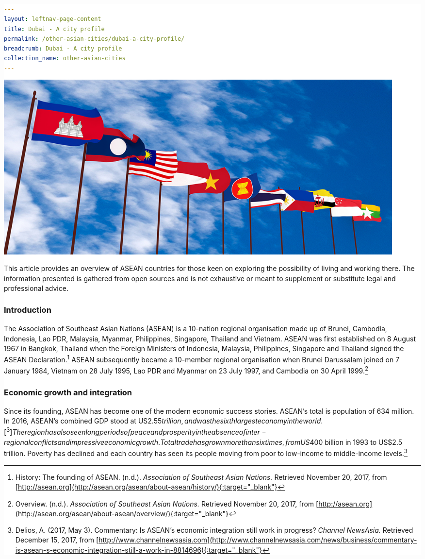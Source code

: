 ```yaml
---
layout: leftnav-page-content
title: Dubai - A city profile
permalink: /other-asian-cities/dubai-a-city-profile/
breadcrumb: Dubai - A city profile
collection_name: other-asian-cities
---
```


<img src="\images\asean-countries\asean-banner.jpg" alt="ASEAN snapshot banner" style="width:800px;" />

This article provides an overview of ASEAN countries for those keen on exploring the possibility of living and working there. The information presented is gathered from open sources and is not exhaustive or meant to supplement or substitute legal and professional advice.


### **Introduction**

The Association of Southeast Asian Nations (ASEAN) is a 10-nation regional organisation made up of Brunei, Cambodia, Indonesia, Lao PDR, Malaysia, Myanmar, Philippines, Singapore, Thailand and Vietnam. ASEAN was first established on 8 August 1967 in Bangkok, Thailand when the Foreign Ministers of Indonesia, Malaysia, Philippines, Singapore and Thailand signed the ASEAN Declaration.[^1] ASEAN subsequently became a 10-member regional organisation when Brunei Darussalam joined on 7 January 1984, Vietnam on 28 July 1995, Lao PDR and Myanmar on 23 July 1997, and Cambodia on 30 April 1999.[^2]

[^1]: History: The founding of ASEAN. (n.d.). *Association of Southeast Asian Nations.* Retrieved November 20, 2017, from [http://asean.org](http://asean.org/asean/about-asean/history/){:target="_blank"}
[^2]: Overview. (n.d.). *Association of Southeast Asian Nations.* Retrieved November 20, 2017, from [http://asean.org](http://asean.org/asean/about-asean/overview/){:target="_blank"}


### **Economic growth and integration**

Since its founding, ASEAN has become one of the modern economic success stories. ASEAN’s total is population of 634 million. In 2016, ASEAN’s combined GDP stood at US$2.55 trillion, and was the sixth largest economy in the world.[^3] The region has also seen long periods of peace and prosperity in the absence of inter-regional conflicts and impressive economic growth. Total trade has grown more than six times, from US$400 billion in 1993 to US$2.5 trillion. Poverty has declined and each country has seen its people moving from poor to low-income to middle-income levels.[^4]


[^3]: ASEAN 50 1967-2017: ASEAN economic progress. (2017). *Association of Southeast Asian Nations*. Retrieved December 22, 2017, from [http://www.aseanstats.org](http://www.aseanstats.org/wp-content/uploads/2017/08/ASEAN_economic_progress.pdf){:target="_blank"}
[^4]: Delios, A. (2017, May 3). Commentary: Is ASEAN’s economic integration still work in progress?  *Channel NewsAsia.* Retrieved December 15, 2017, from [http://www.channelnewsasia.com](http://www.channelnewsasia.com/news/business/commentary-is-asean-s-economic-integration-still-a-work-in-8814696){:target="_blank"}
[^5]: K.Y., Wong. (2017, October 4). Asean to grow 5% in 2017: S&P Global.*The Business Times.*Retrieved December 12, 2017, from [http://www.businesstimes.com.sg](http://www.businesstimes.com.sg/government-economy/asean-to-grow-5-in-2017-sp-global){:target="_blank"}
[^6]: ASEAN economic community. (n.d.). *Association of Southeast Asian Nations.* Retrieved December 15, 2017, from [http://asean.org](http://asean.org/asean-economic-community/){:target="_blank"}
[^7]: Foo, M.Y., Koh, W.L., Lai, S.H., & Lam,m Y.Y. (2015, May). ASEAN Economic Community: Opportunities through economic integration in Southeast Asia. *22. IE Insights.* Retrieved December 15, 2017, from [https://www.iesingapore.gov.sg/](https://www.iesingapore.gov.sg/-/media/IE-Singapore/Files/Publications/IE-Insights/Vol22_ASEAN_Economic_Community_Opportunities_through_Economic_Integration_in_Southeast_Asia.ashx){:target="_blank"}
[^8]: About Brunei. (2015). *Prime Minister’s Office Brunei Darussalam.* Retrieved November 1, 2017, from [http://www.pmo.gov.bn](http://www.pmo.gov.bn/Pages/AboutBrunei.aspx){:target="_blank"}
[^9]: Population. (2017). *Department of Economic Planning and Development.* Retrieved November 1, 2017, from [http://www.depd.gov.bn](http://www.depd.gov.bn/SitePages/Population.aspx){:target="_blank"}
[^10]: About Brunei. (2015). *Prime Minister’s Office Brunei Darussalam.* Retrieved November 1, 2017, from [http://www.pmo.gov.bn](http://www.pmo.gov.bn/Pages/AboutBrunei.aspx){:target="_blank"}
[^11]: About Brunei. (2015). *Prime Minister’s Office Brunei Darussalam.* Retrieved November 1, 2017, from [http://www.pmo.gov.bn](http://www.pmo.gov.bn/Pages/AboutBrunei.aspx){:target="_blank"}
[^12]: National accounts. (2017). *Department of Economic Planning and Development.* Retrieved November 1, 2017, from [http://www.depd.gov.bn/SitePages/National%20Accounts.aspx](http://www.depd.gov.bn/SitePages/National Accounts.aspx){:target="_blank"}
[^13]: National accounts. (2017). *Department of Economic Planning and Development.* Retrieved November 1, 2017, from [http://www.depd.gov.bn/SitePages/National%20Accounts.aspx](http://www.depd.gov.bn/SitePages/National Accounts.aspx){:target="_blank"}
[^14]: Land Area. (2016). *The World Bank.* Retrieved October 16, 2017, from [https://data.worldbank.org](https://data.worldbank.org/indicator/AG.LND.TOTL.K2){:target="_blank"}
[^15]: National Accounts 2015. (2017). *Cambodia National Institute of Statistics.* Retrieved October 16, 2017, from [http://www.nis.gov.kh](http://www.nis.gov.kh/nis/NA/NA2015.htm){:target="_blank"}
[^16]: Cambodia. (2017, October 6). *Encyclopedia Britannica*. Retrieved October 16, 2017, from [https://www.britannica.com](https://www.britannica.com/place/Cambodia){:target="_blank"}
[^17]: Cambodia. (2017, October 6). *Encyclopedia Britannica*. Retrieved October 16, 2017, from [https://www.britannica.com](https://www.britannica.com/place/Cambodia){:target="_blank"}
[^18]: National Accounts 2015. (2017). *Cambodia National Institute of Statistics.* Retrieved October 16, 2017, from [http://www.nis.gov.kh](http://www.nis.gov.kh/nis/NA/NA2015.htm){:target="_blank"}
[^19]: National Accounts 2015. (2017). *Cambodia National Institute of Statistics.* Retrieved October 16, 2017, from [http://www.nis.gov.kh](http://www.nis.gov.kh/nis/NA/NA2015.htm){:target="_blank"}
[^20]: Statistik Indonesia 2017. (2017). *Badan Pusat Statistik.* Retrieved October 17, 2017, from [https://www.bps.go.id](https://www.bps.go.id/website/pdf_publikasi/Statistik-Indonesia-2017.pdf){:target="_blank"}
[^21]: Statistik Indonesia 2017. (2017). *Badan Pusat Statistik.* Retrieved October 17, 2017, from [https://www.bps.go.id](https://www.bps.go.id/website/pdf_publikasi/Statistik-Indonesia-2017.pdf){:target="_blank"}
[^22]: What languages are spoken in Indonesia? (2017). *WorldAtlas.* Retrieved November 27, 2017 from [http://www.worldatlas.com](http://www.worldatlas.com/articles/what-languages-are-spoken-in-indonesia.html){:target="_blank"}
[^23]: IDR- Indonesian Rupiah, (2017). *Xe.com.* Retrieved November 27, 2017, from [http://www.xe.com](http://www.xe.com/currency/idr-indonesian-rupiah){:target="_blank"}
[^24]: Statistik Indonesia 2017. (2017). *Badan Pusat Statistik.* Retrieved October 17, 2017, from [https://www.bps.go.id](https://www.bps.go.id/website/pdf_publikasi/Statistik-Indonesia-2017.pdf){:target="_blank"}
[^25]: Statistik Indonesia 2017. (2017). *Badan Pusat Statistik.* Retrieved October 17, 2017, from [https://www.bps.go.id](https://www.bps.go.id/website/pdf_publikasi/Statistik-Indonesia-2017.pdf){:target="_blank"}
[^26]: Laos: Basic data. (2017, September 15). *The Economist.* Retrieved October 22, 2017, from [http://country.eiu.com](http://country.eiu.com/article.aspx?articleid=2005905984&Country=Laos&topic=Summary&subtopic=Basic+data){:target="_blank"}
[^27]: Laos: Basic data. (2017, September 15). *The Economist.* Retrieved October 22, 2017, from [http://country.eiu.com](http://country.eiu.com/article.aspx?articleid=2005905984&Country=Laos&topic=Summary&subtopic=Basic+data){:target="_blank"}
[^28]: Laos: Introduction. (2017). *Michigan State University.* Retrieved November 10, 2017, from [https://globaledge.msu.edu](https://globaledge.msu.edu/countries/laos){:target="_blank"}
[^29]: Decree law on foreign currency. (n.d.). *Bank of the Lao PDR.* Retrieved November 27, 2017, from [https://www.bol.gov.la](https://www.bol.gov.la/english/old_files/decreefor3.html){:target="_blank"}
[^30]: Lao PDR. (2017). *The World Bank Group.* Retrieved October 26, 2017, from [https://data.worldbank.org](https://data.worldbank.org/country/lao-pdr){:target="_blank"}
[^31]: GDP per capita (current US$). (2017, September 18). *World Bank.* Retrieved November 27, 2017, from [https://www.google.com.sg](https://www.google.com.sg/publicdata/explore?ds=d5bncppjof8f9_&met_y=ny_gdp_pcap_cd&idim=country:LAO:KHM:VNM&hl=en&dl=en){:target="_blank"}
[^32]: Malaysia. (2017). *Department of Statistics Malaysia.* Retrieved October 20, 2017, from [https://www.dosm.gov.my](https://www.dosm.gov.my/v1/index.php?r=column/cone&menu_id=dDM2enNvM09oTGtQemZPVzRTWENmZz09){:target="_blank"}
[^33]: Malaysia. (2017). *Department of Statistics Malaysia.* Retrieved October 20, 2017, from [https://www.dosm.gov.my](https://www.dosm.gov.my/v1/index.php?r=column/cone&menu_id=dDM2enNvM09oTGtQemZPVzRTWENmZz09){:target="_blank"}
[^34]: The languages of Malaysia. (2010). *AsianInfo*. Retrieved December 15, 2017, from [http://www.asianinfo.org](http://www.asianinfo.org/asianinfo/malaysia/pro-languages.htm){:target="_blank"}
[^35]: Currency. (2017). *Tourism Malaysia.* Retrieved October 20, 2017, from [http://www.malaysia.travel](http://www.malaysia.travel/en/my/about-malaysia/fast-facts/currency){:target="_blank"}
[^36]: Gross domestic product 2016. (2017, May 19). *Department of Statistics Malaysia.* Retrieved October 20, 2017, from [https://www.dosm.gov.my](https://www.dosm.gov.my/v1/index.php?r=column/cthemeByCat&cat=153&bul_id=UFRlamRjQUUwbkhXSFNoa0NoMXVkUT09&menu_id=TE5CRUZCblh4ZTZMODZIbmk2aWRRQT09){:target="_blank"}
[^37]: GDP by state, 2010-2016. (2017, September 6). *Department of Statistics Malaysia.* Retrieved October 20, 2017, from [https://www.dosm.gov.my](https://www.dosm.gov.my/v1/index.php?r=column/cthemeByCat&cat=102&bul_id=VS9Gckp1UUpKQUFWS1JHUnJZS2xzdz09&menu_id=TE5CRUZCblh4ZTZMODZIbmk2aWRRQT09){:target="_blank"}
[^38]: Myanmar statistical yearbook 2015. (2015). *Ministry of National Planning and Economic Development.* Retrieved October 30, 2017, from [http://www.mmsis.gov.mm](http://www.mmsis.gov.mm/sub_menu/statistics/fileDb.jsp){:target="_blank"}
[^39]: Myanmar statistical yearbook 2015. (2015). *Ministry of National Planning and Economic Development.* Retrieved October 30, 2017, from [http://www.mmsis.gov.mm](http://www.mmsis.gov.mm/sub_menu/statistics/fileDb.jsp){:target="_blank"}
[^40]: What languages are spoken in Myanmar? (2017, August 1). *WorldAtlas,com.* Retrieved November 27, 2017 from [http://www.worldatlas.com](http://www.worldatlas.com/articles/what-languages-are-spoken-in-myanmar-burma.html){:target="_blank"}
[^41]: MMK – Burmese Kyat. (2017, November 27). *Xe.com.* Retrieved November 27, 2017, from [http://www.xe.com](http://www.xe.com/currency/mmk-burmese-kyat){:target="_blank"}
[^42]: Myanmar statistical yearbook 2015. (2015). *Ministry of National Planning and Economic Development.* Retrieved October 30, 2017, from [http://www.mmsis.gov.mm](http://www.mmsis.gov.mm/sub_menu/statistics/fileDb.jsp){:target="_blank"}
[^43]: Myanmar statistical yearbook 2015. (2015). *Ministry of National Planning and Economic Development.* Retrieved October 30, 2017, from [http://www.mmsis.gov.mm](http://www.mmsis.gov.mm/sub_menu/statistics/fileDb.jsp){:target="_blank"}
[^44]: About the Philippines. (2017). *Philippine Government Portal.* Retrieved October 30, 2017, from [https://www.gov.ph](https://www.gov.ph/about-the-philippines){:target="_blank"}
[^45]: Highlights of the Philippine Population, 2015 Census of Population. (2015). *Philippine Statistics Authority.* Retrieved October 30, 2017, from [https://www.psa.gov.ph](https://www.psa.gov.ph/sites/default/files/attachments/hsd/pressrelease/2015 population counts Summary_0.xlsx){:target="_blank"}
[^46]: About the Philippines. (2017). *Philippine Government Portal.* Retrieved October 30, 2017, from [https://www.gov.ph](https://www.gov.ph/about-the-philippines){:target="_blank"}
[^47]: About the Philippines. (2017). *Philippine Government Portal.* Retrieved October 30, 2017, from [https://www.gov.ph](https://www.gov.ph/about-the-philippines){:target="_blank"}
[^48]: Report for selected countries and subjects. (2017). *International Monetary Fund.* Retrieved October 30, 2017, from [http://www.imf.org](http://www.imf.org/external/pubs/ft/weo/2017/01/weodata/weorept.aspx?pr.x=59&pr.y=10&sy=2017&ey=2017&scsm=1&ssd=1&sort=country&ds=.&br=1&c=566&s=NGDPD%2CNGDPDPC%2CPPPGDP%2CPPPPC&grp=0&a){:target="_blank"}
[^49]: Report for selected countries and subjects. (2017). *International Monetary Fund.* Retrieved October 30, 2017, from [http://www.imf.org](http://www.imf.org/external/pubs/ft/weo/2017/01/weodata/weorept.aspx?pr.x=59&pr.y=10&sy=2017&ey=2017&scsm=1&ssd=1&sort=country&ds=.&br=1&c=566&s=NGDPD%2CNGDPDPC%2CPPPGDP%2CPPPPC&grp=0&a){:target="_blank"}
[^50]: Statistical yearbook Thailand 2016. (2016). *National Statistical Office, Ministry of Information and Communication Technology*, p. 13. Retrieved November 7, 2017, from [http://service.nso.go.th](http://service.nso.go.th/nso/nsopublish/pubs/e-book/esyb59/files/assets/basic-html/index.html#1){:target="_blank"}
[^51]: Report on population characteristics: The 2015-2016 survey of population change. (2016). *National Statistical Office, Ministry of Information and Communication Technology*. Retrieved November 7, 2017, from [http://web.nso.go.th](http://web.nso.go.th/en/survey/popchan/data/2015-2016-Full Report.pdf){:target="_blank"}
[^52]: Statistical yearbook Thailand 2016. (2016). *National Statistical Office, Ministry of Information and Communication Technology*, p. 15. Retrieved November 7, 2017, from [http://service.nso.go.th](http://service.nso.go.th/nso/nsopublish/pubs/e-book/esyb59/files/assets/basic-html/index.html#1){:target="_blank"}
[^53]: THB – Thai Baht (2017). *xe.com.* Retrieved 27 November 2017, from [http://www.xe.com](http://www.xe.com/currency/thb-thai-baht){:target="_blank"}
[^54]: Statistical yearbook Thailand 2016. (2016). *National Statistical Office, Ministry of Information and Communication Technology*, p. 16. Retrieved November 7, 2017, from [http://service.nso.go.th](http://service.nso.go.th/nso/nsopublish/pubs/e-book/esyb59/files/assets/basic-html/index.html#1){:target="_blank"}
[^55]: Statistical yearbook Thailand 2016. (2016). *National Statistical Office, Ministry of Information and Communication Technology*, p. 16. Retrieved November 7, 2017, from [http://service.nso.go.th](http://service.nso.go.th/nso/nsopublish/pubs/e-book/esyb59/files/assets/basic-html/index.html#1){:target="_blank"}
[^56]: Statistical yearbook of Viet Nam 2016 – Population and employment. (2017). *Statistical Publishing House*, p. 77. Retrieved October 31, 2017, from [https://www.gso.gov.vn](https://www.gso.gov.vn/default_en.aspx?tabid=515&idmid=5&ItemID=18533){:target="_blank"}
[^57]: Statistical yearbook of Viet Nam 2016 – Foreword. (2017). *Statistical Publishing House*, p. 20. Retrieved October 31, 2017, from [https://www.gso.gov.vn](https://www.gso.gov.vn/default_en.aspx?tabid=515&idmid=5&ItemID=18533){:target="_blank"}
[^58]: Vietnamese language history. (2017). *Vietnam Culture*. Retrieved October 31, 2017, from [http://www.vietnam-culture.com](http://www.vietnam-culture.com/vietnamese-language-history.aspx){:target="_blank"}
[^59]: Exchange Rate. (2017). *The State Bank of Vietnam*. Retrieved October 31, 2017, from [https://www.sbv.gov.vn](https://www.sbv.gov.vn/webcenter/portal/en/home/rm/er?_afrLoop=413306837040000#%40%3F_afrLoop%3D413306837040000%26centerWidth%3D80%2525%26leftWidth%3D20%2525%26rightWidth%3D0%2525%26showFooter%3Dfalse%26showHeader%3Dfalse%26_adf.ctrl-state%3Dxjw78a3k1_172){:target="_blank"}
[^60]: Statistical yearbook of Viet Nam 2016 – Foreword. (2017). *Statistical Publishing House*, p. 16. Retrieved October 31, 2017, from [https://www.gso.gov.vn](https://www.gso.gov.vn/default_en.aspx?tabid=515&idmid=5&ItemID=18533){:target="_blank"}
[^61]: Statistical yearbook of Viet Nam 2016 – Foreword. (2017). *Statistical Publishing House*, p. 16. Retrieved October 31, 2017, from [https://www.gso.gov.vn](https://www.gso.gov.vn/default_en.aspx?tabid=515&idmid=5&ItemID=18533){:target="_blank"}